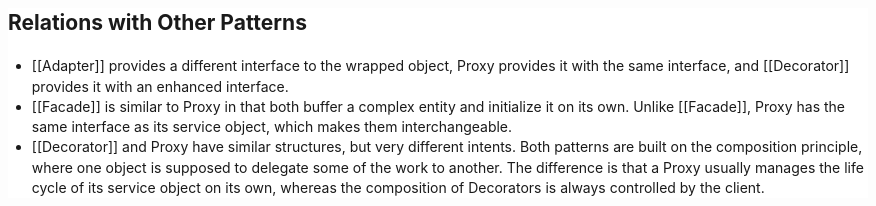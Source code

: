 ## Relations with Other Patterns
- [[Adapter]] provides a different interface to the wrapped object, Proxy provides it with the same interface, and [[Decorator]] provides it with an enhanced interface.
- [[Facade]] is similar to Proxy in that both buffer a complex entity and initialize it on its own. Unlike [[Facade]], Proxy has the same interface as its service object, which makes them interchangeable.
- [[Decorator]] and Proxy have similar structures, but very different intents. Both patterns are built on the composition principle, where one object is supposed to delegate some of the work to another. The difference is that a Proxy usually manages the life cycle of its service object on its own, whereas the composition of Decorators is always controlled by the client.